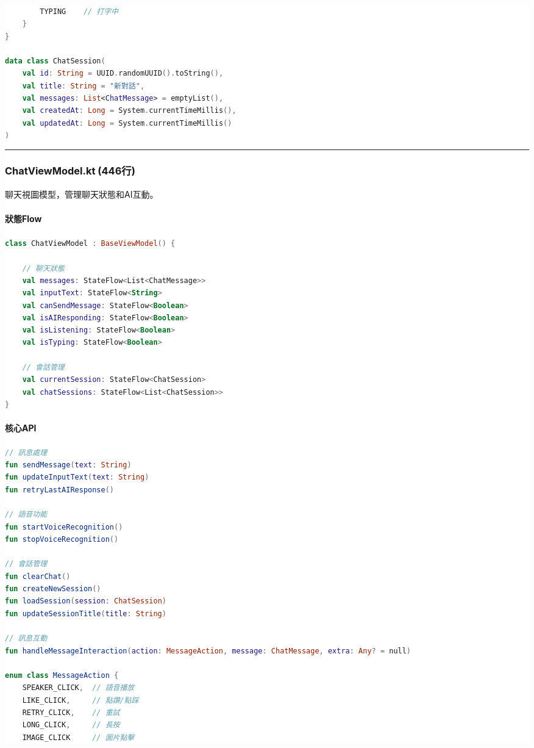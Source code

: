```kotlin
        TYPING    // 打字中
    }
}

data class ChatSession(
    val id: String = UUID.randomUUID().toString(),
    val title: String = "新對話",
    val messages: List<ChatMessage> = emptyList(),
    val createdAt: Long = System.currentTimeMillis(),
    val updatedAt: Long = System.currentTimeMillis()
)
```

---

### **ChatViewModel.kt** (446行)

聊天視圖模型，管理聊天狀態和AI互動。

#### **狀態Flow**

```kotlin
class ChatViewModel : BaseViewModel() {
    
    // 聊天狀態
    val messages: StateFlow<List<ChatMessage>>
    val inputText: StateFlow<String>
    val canSendMessage: StateFlow<Boolean>
    val isAIResponding: StateFlow<Boolean>
    val isListening: StateFlow<Boolean>
    val isTyping: StateFlow<Boolean>
    
    // 會話管理
    val currentSession: StateFlow<ChatSession>
    val chatSessions: StateFlow<List<ChatSession>>
}
```

#### **核心API**

```kotlin
// 訊息處理
fun sendMessage(text: String)
fun updateInputText(text: String)
fun retryLastAIResponse()

// 語音功能
fun startVoiceRecognition()
fun stopVoiceRecognition()

// 會話管理
fun clearChat()
fun createNewSession()
fun loadSession(session: ChatSession)
fun updateSessionTitle(title: String)

// 訊息互動
fun handleMessageInteraction(action: MessageAction, message: ChatMessage, extra: Any? = null)

enum class MessageAction {
    SPEAKER_CLICK,  // 語音播放
    LIKE_CLICK,     // 點讚/點踩
    RETRY_CLICK,    // 重試
    LONG_CLICK,     // 長按
    IMAGE_CLICK     // 圖片點擊
```